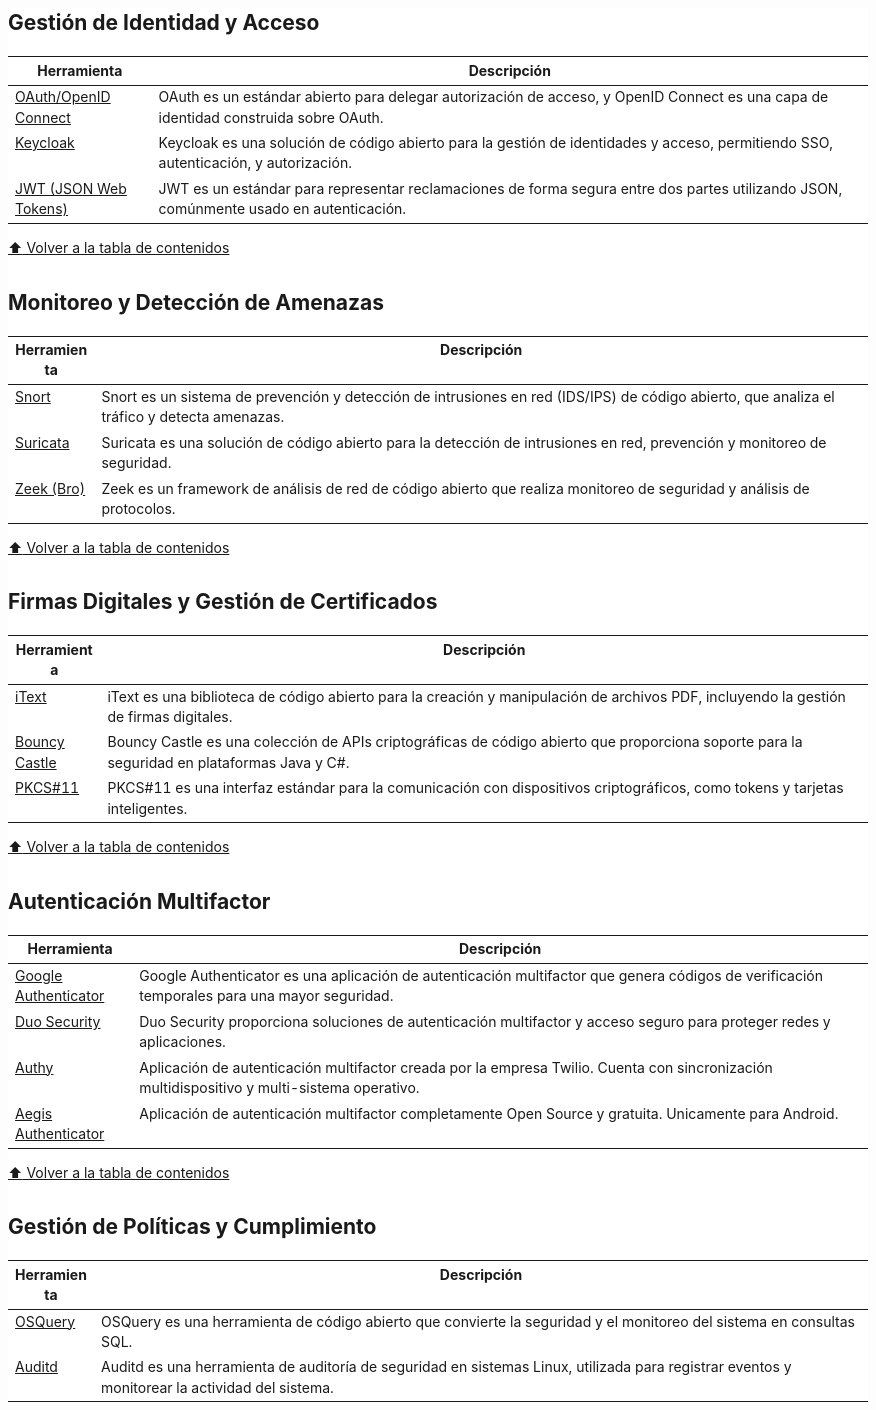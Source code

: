 ## Gestión de Identidad y Acceso
| Herramienta | Descripción |
| --- | --- |
| [OAuth/OpenID Connect](https://oauth.net/) | OAuth es un estándar abierto para delegar autorización de acceso, y OpenID Connect es una capa de identidad construida sobre OAuth. |
| [Keycloak](https://www.keycloak.org/) | Keycloak es una solución de código abierto para la gestión de identidades y acceso, permitiendo SSO, autenticación, y autorización. |
| [JWT (JSON Web Tokens)](https://jwt.io/) | JWT es un estándar para representar reclamaciones de forma segura entre dos partes utilizando JSON, comúnmente usado en autenticación. |

[:arrow_up: Volver a la tabla de contenidos](#herramientas-de-ciberseguridad)

## Monitoreo y Detección de Amenazas
| Herramienta | Descripción |
| --- | --- |
| [Snort](https://www.snort.org/) | Snort es un sistema de prevención y detección de intrusiones en red (IDS/IPS) de código abierto, que analiza el tráfico y detecta amenazas. |
| [Suricata](https://suricata.io/) | Suricata es una solución de código abierto para la detección de intrusiones en red, prevención y monitoreo de seguridad. |
| [Zeek (Bro)](https://zeek.org/) | Zeek es un framework de análisis de red de código abierto que realiza monitoreo de seguridad y análisis de protocolos. |

[:arrow_up: Volver a la tabla de contenidos](#herramientas-de-ciberseguridad)

## Firmas Digitales y Gestión de Certificados
| Herramienta | Descripción |
| --- | --- |
| [iText](https://itextpdf.com/) | iText es una biblioteca de código abierto para la creación y manipulación de archivos PDF, incluyendo la gestión de firmas digitales. |
| [Bouncy Castle](https://www.bouncycastle.org/csharp/) | Bouncy Castle es una colección de APIs criptográficas de código abierto que proporciona soporte para la seguridad en plataformas Java y C#. |
| [PKCS#11](https://docs.oasis-open.org/pkcs11/) | PKCS#11 es una interfaz estándar para la comunicación con dispositivos criptográficos, como tokens y tarjetas inteligentes. |

[:arrow_up: Volver a la tabla de contenidos](#herramientas-de-ciberseguridad)

## Autenticación Multifactor
| Herramienta | Descripción |
| --- | --- |
| [Google Authenticator](https://support.google.com/accounts/answer/1066447) | Google Authenticator es una aplicación de autenticación multifactor que genera códigos de verificación temporales para una mayor seguridad. |
| [Duo Security](https://duo.com/) | Duo Security proporciona soluciones de autenticación multifactor y acceso seguro para proteger redes y aplicaciones. |
| [Authy](https://www.authy.com/) | Aplicación de autenticación multifactor creada por la empresa Twilio. Cuenta con sincronización multidispositivo y multi-sistema operativo. |
| [Aegis Authenticator](https://getaegis.app/) |  Aplicación de autenticación multifactor completamente Open Source y gratuita. Unicamente para Android. |

[:arrow_up: Volver a la tabla de contenidos](#herramientas-de-ciberseguridad)

## Gestión de Políticas y Cumplimiento
| Herramienta | Descripción |
| --- | --- |
| [OSQuery](https://osquery.io/) | OSQuery es una herramienta de código abierto que convierte la seguridad y el monitoreo del sistema en consultas SQL. |
| [Auditd](https://github.com/linux-audit/audit-documentation) | Auditd es una herramienta de auditoría de seguridad en sistemas Linux, utilizada para registrar eventos y monitorear la actividad del sistema. |

